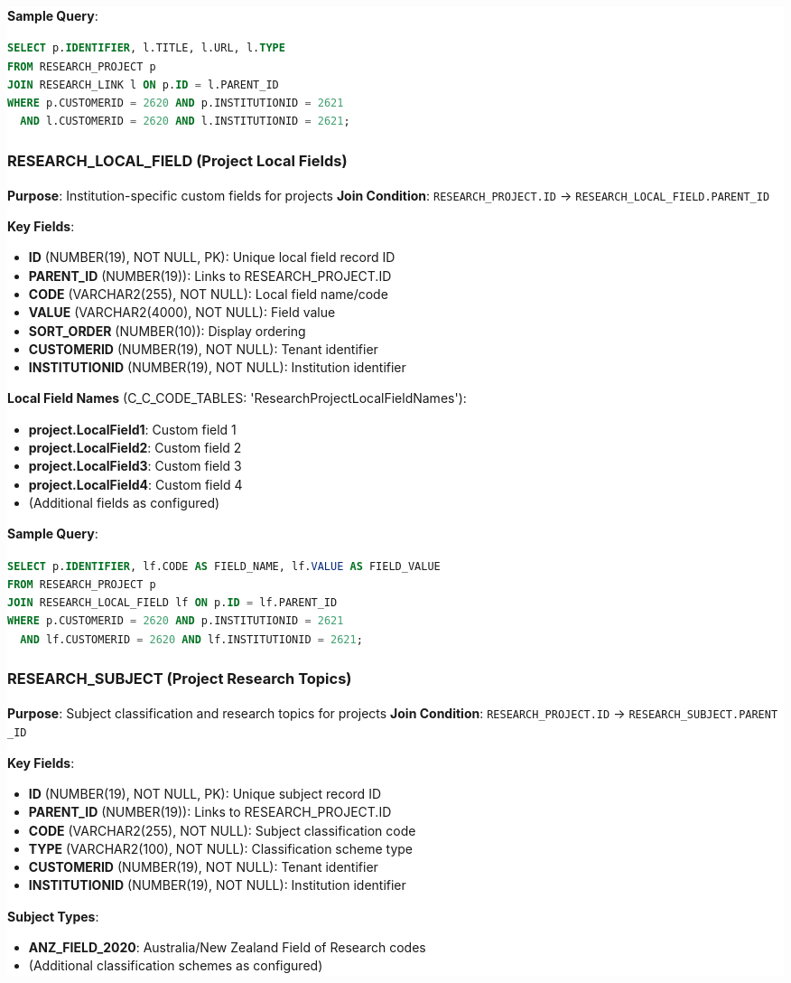 **Sample Query**:
```sql
SELECT p.IDENTIFIER, l.TITLE, l.URL, l.TYPE
FROM RESEARCH_PROJECT p
JOIN RESEARCH_LINK l ON p.ID = l.PARENT_ID
WHERE p.CUSTOMERID = 2620 AND p.INSTITUTIONID = 2621
  AND l.CUSTOMERID = 2620 AND l.INSTITUTIONID = 2621;
```

### RESEARCH_LOCAL_FIELD (Project Local Fields)
**Purpose**: Institution-specific custom fields for projects
**Join Condition**: `RESEARCH_PROJECT.ID` → `RESEARCH_LOCAL_FIELD.PARENT_ID`

**Key Fields**:
- **ID** (NUMBER(19), NOT NULL, PK): Unique local field record ID
- **PARENT_ID** (NUMBER(19)): Links to RESEARCH_PROJECT.ID
- **CODE** (VARCHAR2(255), NOT NULL): Local field name/code
- **VALUE** (VARCHAR2(4000), NOT NULL): Field value
- **SORT_ORDER** (NUMBER(10)): Display ordering
- **CUSTOMERID** (NUMBER(19), NOT NULL): Tenant identifier
- **INSTITUTIONID** (NUMBER(19), NOT NULL): Institution identifier

**Local Field Names** (C_C_CODE_TABLES: 'ResearchProjectLocalFieldNames'):
- **project.LocalField1**: Custom field 1
- **project.LocalField2**: Custom field 2
- **project.LocalField3**: Custom field 3
- **project.LocalField4**: Custom field 4
- (Additional fields as configured)

**Sample Query**:
```sql
SELECT p.IDENTIFIER, lf.CODE AS FIELD_NAME, lf.VALUE AS FIELD_VALUE
FROM RESEARCH_PROJECT p
JOIN RESEARCH_LOCAL_FIELD lf ON p.ID = lf.PARENT_ID
WHERE p.CUSTOMERID = 2620 AND p.INSTITUTIONID = 2621
  AND lf.CUSTOMERID = 2620 AND lf.INSTITUTIONID = 2621;
```

### RESEARCH_SUBJECT (Project Research Topics)
**Purpose**: Subject classification and research topics for projects
**Join Condition**: `RESEARCH_PROJECT.ID` → `RESEARCH_SUBJECT.PARENT_ID`

**Key Fields**:
- **ID** (NUMBER(19), NOT NULL, PK): Unique subject record ID
- **PARENT_ID** (NUMBER(19)): Links to RESEARCH_PROJECT.ID
- **CODE** (VARCHAR2(255), NOT NULL): Subject classification code
- **TYPE** (VARCHAR2(100), NOT NULL): Classification scheme type
- **CUSTOMERID** (NUMBER(19), NOT NULL): Tenant identifier
- **INSTITUTIONID** (NUMBER(19), NOT NULL): Institution identifier

**Subject Types**:
- **ANZ_FIELD_2020**: Australia/New Zealand Field of Research codes
- (Additional classification schemes as configured)
